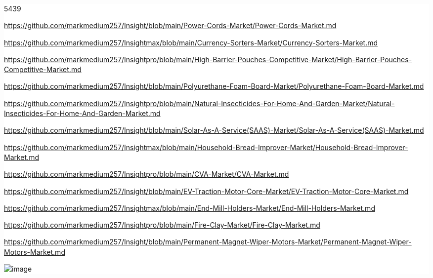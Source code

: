 5439</p><p><a href="https://github.com/markmedium257/Insight/blob/main/Power-Cords-Market/Power-Cords-Market.md">https://github.com/markmedium257/Insight/blob/main/Power-Cords-Market/Power-Cords-Market.md</a></p><p><a href="https://github.com/markmedium257/Insightmax/blob/main/Currency-Sorters-Market/Currency-Sorters-Market.md">https://github.com/markmedium257/Insightmax/blob/main/Currency-Sorters-Market/Currency-Sorters-Market.md</a></p><p><a href="https://github.com/markmedium257/Insightpro/blob/main/High-Barrier-Pouches-Competitive-Market/High-Barrier-Pouches-Competitive-Market.md">https://github.com/markmedium257/Insightpro/blob/main/High-Barrier-Pouches-Competitive-Market/High-Barrier-Pouches-Competitive-Market.md</a></p><p><a href="https://github.com/markmedium257/Insight/blob/main/Polyurethane-Foam-Board-Market/Polyurethane-Foam-Board-Market.md">https://github.com/markmedium257/Insight/blob/main/Polyurethane-Foam-Board-Market/Polyurethane-Foam-Board-Market.md</a></p><p><a href="https://github.com/markmedium257/Insightpro/blob/main/Natural-Insecticides-For-Home-And-Garden-Market/Natural-Insecticides-For-Home-And-Garden-Market.md">https://github.com/markmedium257/Insightpro/blob/main/Natural-Insecticides-For-Home-And-Garden-Market/Natural-Insecticides-For-Home-And-Garden-Market.md</a></p><p><a href="https://github.com/markmedium257/Insight/blob/main/Solar-As-A-Service(SAAS)-Market/Solar-As-A-Service(SAAS)-Market.md">https://github.com/markmedium257/Insight/blob/main/Solar-As-A-Service(SAAS)-Market/Solar-As-A-Service(SAAS)-Market.md</a></p><p><a href="https://github.com/markmedium257/Insightmax/blob/main/Household-Bread-Improver-Market/Household-Bread-Improver-Market.md">https://github.com/markmedium257/Insightmax/blob/main/Household-Bread-Improver-Market/Household-Bread-Improver-Market.md</a></p><p><a href="https://github.com/markmedium257/Insightpro/blob/main/CVA-Market/CVA-Market.md">https://github.com/markmedium257/Insightpro/blob/main/CVA-Market/CVA-Market.md</a></p><p><a href="https://github.com/markmedium257/Insight/blob/main/EV-Traction-Motor-Core-Market/EV-Traction-Motor-Core-Market.md">https://github.com/markmedium257/Insight/blob/main/EV-Traction-Motor-Core-Market/EV-Traction-Motor-Core-Market.md</a></p><p><a href="https://github.com/markmedium257/Insightmax/blob/main/End-Mill-Holders-Market/End-Mill-Holders-Market.md">https://github.com/markmedium257/Insightmax/blob/main/End-Mill-Holders-Market/End-Mill-Holders-Market.md</a></p><p><a href="https://github.com/markmedium257/Insightpro/blob/main/Fire-Clay-Market/Fire-Clay-Market.md">https://github.com/markmedium257/Insightpro/blob/main/Fire-Clay-Market/Fire-Clay-Market.md</a></p><p><a href="https://github.com/markmedium257/Insight/blob/main/Permanent-Magnet-Wiper-Motors-Market/Permanent-Magnet-Wiper-Motors-Market.md">https://github.com/markmedium257/Insight/blob/main/Permanent-Magnet-Wiper-Motors-Market/Permanent-Magnet-Wiper-Motors-Market.md</a></p>
![image](https://github.com/user-attachments/assets/3b81e54e-9b73-465c-bdca-5c48c7b8aca0)
